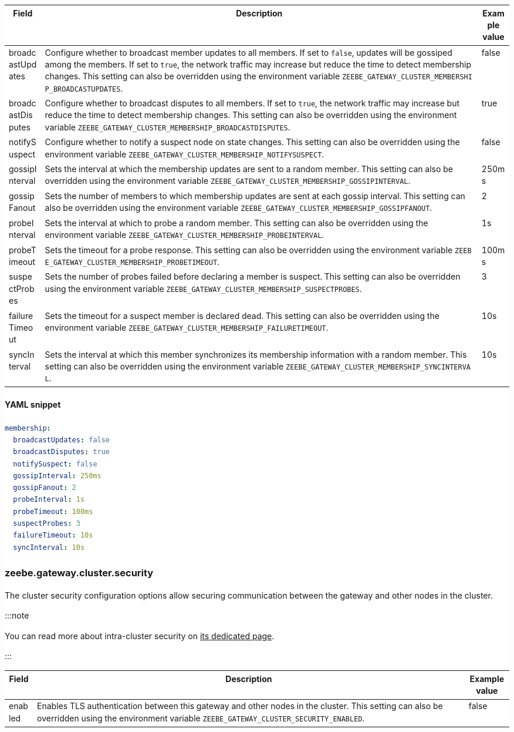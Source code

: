 | Field             | Description                                                                                                                                                                                                                                                                                                                                               | Example value |
| ----------------- | --------------------------------------------------------------------------------------------------------------------------------------------------------------------------------------------------------------------------------------------------------------------------------------------------------------------------------------------------------- | ------------- |
| broadcastUpdates  | Configure whether to broadcast member updates to all members. If set to `false`, updates will be gossiped among the members. If set to `true`, the network traffic may increase but reduce the time to detect membership changes. This setting can also be overridden using the environment variable `ZEEBE_GATEWAY_CLUSTER_MEMBERSHIP_BROADCASTUPDATES`. | false         |
| broadcastDisputes | Configure whether to broadcast disputes to all members. If set to `true`, the network traffic may increase but reduce the time to detect membership changes. This setting can also be overridden using the environment variable `ZEEBE_GATEWAY_CLUSTER_MEMBERSHIP_BROADCASTDISPUTES`.                                                                     | true          |
| notifySuspect     | Configure whether to notify a suspect node on state changes. This setting can also be overridden using the environment variable `ZEEBE_GATEWAY_CLUSTER_MEMBERSHIP_NOTIFYSUSPECT`.                                                                                                                                                                         | false         |
| gossipInterval    | Sets the interval at which the membership updates are sent to a random member. This setting can also be overridden using the environment variable `ZEEBE_GATEWAY_CLUSTER_MEMBERSHIP_GOSSIPINTERVAL`.                                                                                                                                                      | 250ms         |
| gossipFanout      | Sets the number of members to which membership updates are sent at each gossip interval. This setting can also be overridden using the environment variable `ZEEBE_GATEWAY_CLUSTER_MEMBERSHIP_GOSSIPFANOUT`.                                                                                                                                              | 2             |
| probeInterval     | Sets the interval at which to probe a random member. This setting can also be overridden using the environment variable `ZEEBE_GATEWAY_CLUSTER_MEMBERSHIP_PROBEINTERVAL`.                                                                                                                                                                                 | 1s            |
| probeTimeout      | Sets the timeout for a probe response. This setting can also be overridden using the environment variable `ZEEBE_GATEWAY_CLUSTER_MEMBERSHIP_PROBETIMEOUT`.                                                                                                                                                                                                | 100ms         |
| suspectProbes     | Sets the number of probes failed before declaring a member is suspect. This setting can also be overridden using the environment variable `ZEEBE_GATEWAY_CLUSTER_MEMBERSHIP_SUSPECTPROBES`.                                                                                                                                                               | 3             |
| failureTimeout    | Sets the timeout for a suspect member is declared dead. This setting can also be overridden using the environment variable `ZEEBE_GATEWAY_CLUSTER_MEMBERSHIP_FAILURETIMEOUT`.                                                                                                                                                                             | 10s           |
| syncInterval      | Sets the interval at which this member synchronizes its membership information with a random member. This setting can also be overridden using the environment variable `ZEEBE_GATEWAY_CLUSTER_MEMBERSHIP_SYNCINTERVAL`.                                                                                                                                  | 10s           |

#### YAML snippet

```yaml
membership:
  broadcastUpdates: false
  broadcastDisputes: true
  notifySuspect: false
  gossipInterval: 250ms
  gossipFanout: 2
  probeInterval: 1s
  probeTimeout: 100ms
  suspectProbes: 3
  failureTimeout: 10s
  syncInterval: 10s
```

### zeebe.gateway.cluster.security

The cluster security configuration options allow securing communication between the gateway and other nodes in the cluster.

:::note

You can read more about intra-cluster security on [its dedicated page](../security/secure-cluster-communication.md).

:::

| Field                | Description                                                                                                                                                                                                   | Example value |
| -------------------- | ------------------------------------------------------------------------------------------------------------------------------------------------------------------------------------------------------------- | ------------- |
| enabled              | Enables TLS authentication between this gateway and other nodes in the cluster. This setting can also be overridden using the environment variable `ZEEBE_GATEWAY_CLUSTER_SECURITY_ENABLED`.                  | false         |
